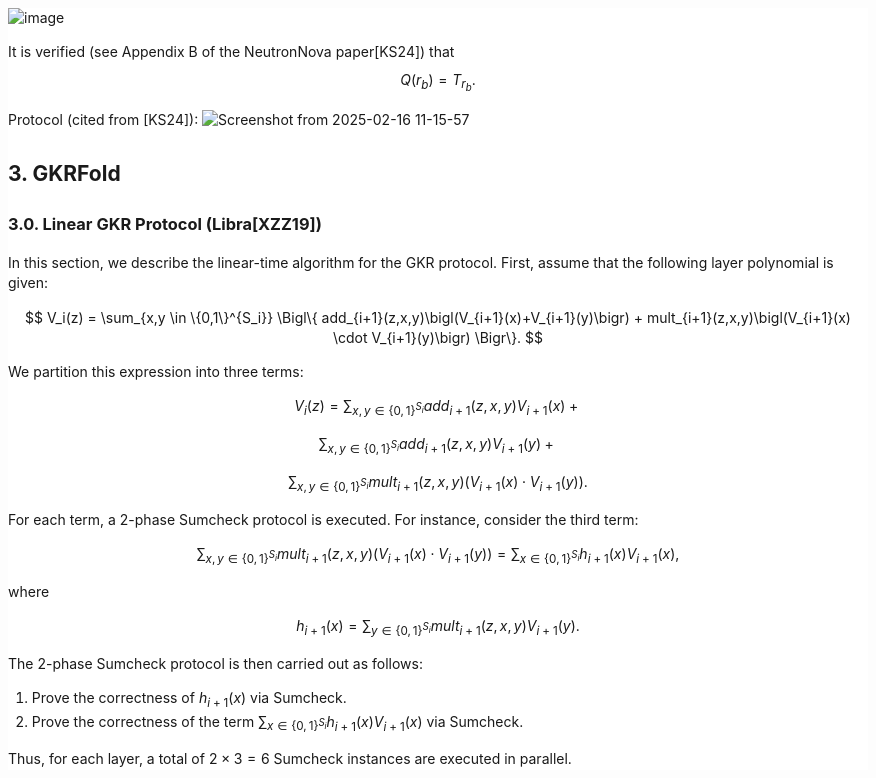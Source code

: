 ![image](https://hackmd.io/_uploads/BkyoQGGcJe.png)

It is verified (see Appendix B of the NeutronNova paper[KS24]) that
$$
Q(r_b) = T_{r_b}.
$$

Protocol (cited from [KS24]):
![Screenshot from 2025-02-16 11-15-57](https://hackmd.io/_uploads/S1icthJq1x.png)

## 3. GKRFold

### 3.0. Linear GKR Protocol (Libra[XZZ19])

In this section, we describe the linear-time algorithm for the GKR protocol. First, assume that the following layer polynomial is given:

$$
V_i(z) = \sum_{x,y \in \{0,1\}^{S_i}} \Bigl\{ add_{i+1}(z,x,y)\bigl(V_{i+1}(x)+V_{i+1}(y)\bigr) + mult_{i+1}(z,x,y)\bigl(V_{i+1}(x) \cdot V_{i+1}(y)\bigr) \Bigr\}.
$$

We partition this expression into three terms:

$$
V_i(z) = \sum_{x,y \in \{0,1\}^{S_i}} add_{i+1}(z,x,y)V_{i+1}(x) \;+\;
$$

$$
\sum_{x,y \in \{0,1\}^{S_i}} add_{i+1}(z,x,y)V_{i+1}(y) \;+\;
$$

$$
\sum_{x,y \in \{0,1\}^{S_i}} mult_{i+1}(z,x,y)\bigl(V_{i+1}(x) \cdot V_{i+1}(y)\bigr).
$$

For each term, a 2-phase Sumcheck protocol is executed. For instance, consider the third term:

$$
\sum_{x,y \in \{0,1\}^{S_i}} mult_{i+1}(z,x,y)\bigl(V_{i+1}(x) \cdot V_{i+1}(y)\bigr)
=\sum_{x \in \{0,1\}^{S_i}} h_{i+1}(x)V_{i+1}(x),
$$

where

$$
h_{i+1}(x) = \sum_{y \in \{0,1\}^{S_i}} mult_{i+1}(z,x,y)V_{i+1}(y).
$$

The 2-phase Sumcheck protocol is then carried out as follows:

1. Prove the correctness of $h_{i+1}(x)$ via Sumcheck.
2. Prove the correctness of the term $\sum_{x \in \{0,1\}^{S_i}} h_{i+1}(x)V_{i+1}(x)$ via Sumcheck.

Thus, for each layer, a total of $2 \times 3 = 6$ Sumcheck instances are executed in parallel.
